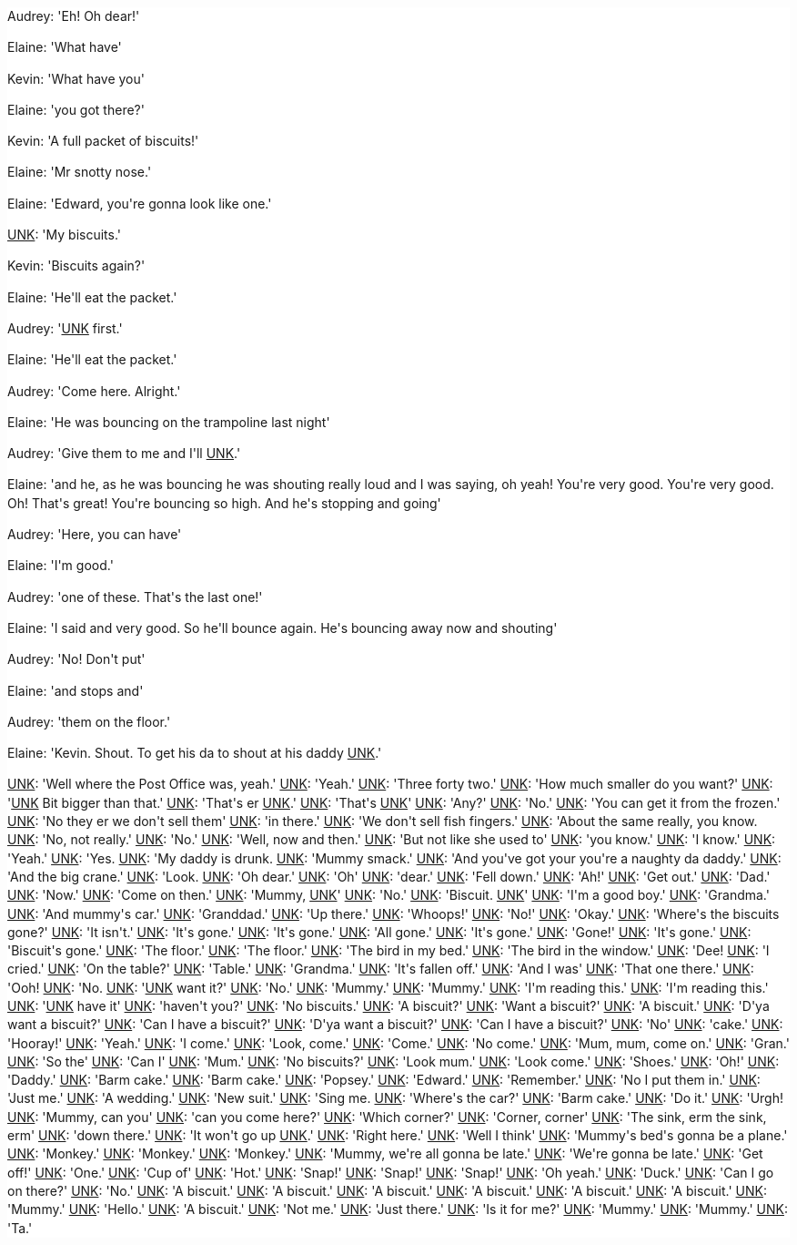 Audrey: 'Eh!
Oh dear!'

Elaine: 'What have'

Kevin: 'What have you'

Elaine: 'you got there?'

Kevin: 'A full packet of biscuits!'

Elaine: 'Mr snotty nose.'

[UNK]: 'Biscuit.'

Elaine: 'Edward, you're gonna look like one.'

[UNK]: 'My biscuits.'

Kevin: 'Biscuits again?'

Elaine: 'He'll eat the packet.'

Audrey: '[UNK] first.'

Elaine: 'He'll eat the packet.'

Audrey: 'Come here.
Alright.'

Elaine: 'He was bouncing on the trampoline last night'

Audrey: 'Give them to me and I'll [UNK].'

Elaine: 'and he, as he was bouncing he was shouting really loud and I was saying, oh yeah!
You're very good.
You're very good.
Oh!
That's great!
You're bouncing so high.
And he's stopping and going'

Audrey: 'Here, you can have'

Elaine: 'I'm good.'

Audrey: 'one of these.
That's the last one!'

Elaine: 'I said and very good.
So he'll bounce again.
He's bouncing away now and shouting'

Audrey: 'No!
Don't put'

Elaine: 'and stops and'

Audrey: 'them on the floor.'

Elaine: 'Kevin.
Shout.
To get his da to shout at his daddy [UNK].'


[UNK]: 'Well where the Post Office was, yeah.'
[UNK]: 'Yeah.'
[UNK]: 'Three forty two.'
[UNK]: 'How much smaller do you want?'
[UNK]: '[UNK] Bit bigger than that.'
[UNK]: 'That's er [UNK].'
[UNK]: 'That's [UNK]'
[UNK]: 'Any?'
[UNK]: 'No.'
[UNK]: 'You can get it from the frozen.'
[UNK]: 'No they er we don't sell them'
[UNK]: 'in there.'
[UNK]: 'We don't sell fish fingers.'
[UNK]: 'About the same really, you know.
[UNK]: 'No, not really.'
[UNK]: 'No.'
[UNK]: 'Well, now and then.'
[UNK]: 'But not like she used to'
[UNK]: 'you know.'
[UNK]: 'I know.'
[UNK]: 'Yeah.'
[UNK]: 'Yes.
[UNK]: 'My daddy is drunk.
[UNK]: 'Mummy smack.'
[UNK]: 'And you've got your you're a naughty da daddy.'
[UNK]: 'And the big crane.'
[UNK]: 'Look.
[UNK]: 'Oh dear.'
[UNK]: 'Oh'
[UNK]: 'dear.'
[UNK]: 'Fell down.'
[UNK]: 'Ah!'
[UNK]: 'Get out.'
[UNK]: 'Dad.'
[UNK]: 'Now.'
[UNK]: 'Come on then.'
[UNK]: 'Mummy, [UNK]'
[UNK]: 'No.'
[UNK]: 'Biscuit. [UNK]'
[UNK]: 'I'm a good boy.'
[UNK]: 'Grandma.'
[UNK]: 'And mummy's car.'
[UNK]: 'Granddad.'
[UNK]: 'Up there.'
[UNK]: 'Whoops!'
[UNK]: 'No!'
[UNK]: 'Okay.'
[UNK]: 'Where's the biscuits gone?'
[UNK]: 'It isn't.'
[UNK]: 'It's gone.'
[UNK]: 'It's gone.'
[UNK]: 'All gone.'
[UNK]: 'It's gone.'
[UNK]: 'Gone!'
[UNK]: 'It's gone.'
[UNK]: 'Biscuit's gone.'
[UNK]: 'The floor.'
[UNK]: 'The floor.'
[UNK]: 'The bird in my bed.'
[UNK]: 'The bird in the window.'
[UNK]: 'Dee!
[UNK]: 'I cried.'
[UNK]: 'On the table?'
[UNK]: 'Table.'
[UNK]: 'Grandma.'
[UNK]: 'It's fallen off.'
[UNK]: 'And I was'
[UNK]: 'That one there.'
[UNK]: 'Ooh!
[UNK]: 'No.
[UNK]: '[UNK] want it?'
[UNK]: 'No.'
[UNK]: 'Mummy.'
[UNK]: 'Mummy.'
[UNK]: 'I'm reading this.'
[UNK]: 'I'm reading this.'
[UNK]: '[UNK] have it'
[UNK]: 'haven't you?'
[UNK]: 'No biscuits.'
[UNK]: 'A biscuit?'
[UNK]: 'Want a biscuit?'
[UNK]: 'A biscuit.'
[UNK]: 'D'ya want a biscuit?'
[UNK]: 'Can I have a biscuit?'
[UNK]: 'D'ya want a biscuit?'
[UNK]: 'Can I have a biscuit?'
[UNK]: 'No'
[UNK]: 'cake.'
[UNK]: 'Hooray!'
[UNK]: 'Yeah.'
[UNK]: 'I come.'
[UNK]: 'Look, come.'
[UNK]: 'Come.'
[UNK]: 'No come.'
[UNK]: 'Mum, mum, come on.'
[UNK]: 'Gran.'
[UNK]: 'So the'
[UNK]: 'Can I'
[UNK]: 'Mum.'
[UNK]: 'No biscuits?'
[UNK]: 'Look mum.'
[UNK]: 'Look come.'
[UNK]: 'Shoes.'
[UNK]: 'Oh!'
[UNK]: 'Daddy.'
[UNK]: 'Barm cake.'
[UNK]: 'Barm cake.'
[UNK]: 'Popsey.'
[UNK]: 'Edward.'
[UNK]: 'Remember.'
[UNK]: 'No I put them in.'
[UNK]: 'Just me.'
[UNK]: 'A wedding.'
[UNK]: 'New suit.'
[UNK]: 'Sing me.
[UNK]: 'Where's the car?'
[UNK]: 'Barm cake.'
[UNK]: 'Do it.'
[UNK]: 'Urgh!
[UNK]: 'Mummy, can you'
[UNK]: 'can you come here?'
[UNK]: 'Which corner?'
[UNK]: 'Corner, corner'
[UNK]: 'The sink, erm the sink, erm'
[UNK]: 'down there.'
[UNK]: 'It won't go up [UNK].'
[UNK]: 'Right here.'
[UNK]: 'Well I think'
[UNK]: 'Mummy's bed's gonna be a plane.'
[UNK]: 'Monkey.'
[UNK]: 'Monkey.'
[UNK]: 'Monkey.'
[UNK]: 'Mummy, we're all gonna be late.'
[UNK]: 'We're gonna be late.'
[UNK]: 'Get off!'
[UNK]: 'One.'
[UNK]: 'Cup of'
[UNK]: 'Hot.'
[UNK]: 'Snap!'
[UNK]: 'Snap!'
[UNK]: 'Snap!'
[UNK]: 'Oh yeah.'
[UNK]: 'Duck.'
[UNK]: 'Can I go on there?'
[UNK]: 'No.'
[UNK]: 'A biscuit.'
[UNK]: 'A biscuit.'
[UNK]: 'A biscuit.'
[UNK]: 'A biscuit.'
[UNK]: 'A biscuit.'
[UNK]: 'A biscuit.'
[UNK]: 'Mummy.'
[UNK]: 'Hello.'
[UNK]: 'A biscuit.'
[UNK]: 'Not me.'
[UNK]: 'Just there.'
[UNK]: 'Is it for me?'
[UNK]: 'Mummy.'
[UNK]: 'Mummy.'
[UNK]: 'Ta.'